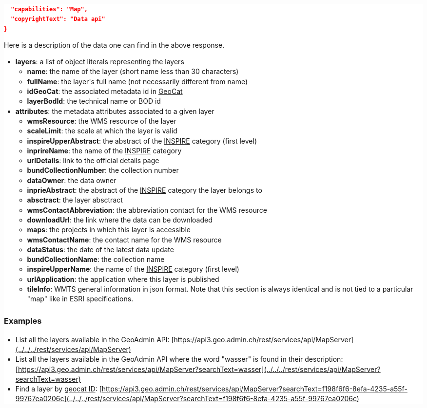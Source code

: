 ```json
  "capabilities": "Map",
  "copyrightText": "Data api"
}
```

Here is a description of the data one can find in the above response.

-   **layers**: a list of object literals representing the layers
    -   **name**: the name of the layer (short name less than 30
        characters)
    -   **fullName**: the layer's full name (not necessarily different
        from name)
    -   **idGeoCat**: the associated metadata id in
        [GeoCat](http://www.geocat.ch/geonetwork/srv/eng/geocat)
    -   **layerBodId**: the technical name or BOD id
-   **attributes**: the metadata attributes associated to a given layer
    -   **wmsResource**: the WMS resource of the layer
    -   **scaleLimit**: the scale at which the layer is valid
    -   **inspireUpperAbstract**: the abstract of the
        [INSPIRE](https://www.geo.admin.ch/en/geo-information-switzerland/geodata-index-inspire.html)
        category (first level)
    -   **inprireName**: the name of the
        [INSPIRE](https://www.geo.admin.ch/en/geo-information-switzerland/geodata-index-inspire.html)
        category
    -   **urlDetails**: link to the official details page
    -   **bundCollectionNumber**: the collection number
    -   **dataOwner**: the data owner
    -   **inprieAbstract**: the abstract of the
        [INSPIRE](https://www.geo.admin.ch/en/geo-information-switzerland/geodata-index-inspire.html)
        category the layer belongs to
    -   **absctract**: the layer absctract
    -   **wmsContactAbbreviation**: the abbreviation contact for the WMS
        resource
    -   **downloadUrl**: the link where the data can be downloaded
    -   **maps**: the projects in which this layer is accessible
    -   **wmsContactName**: the contact name for the WMS resource
    -   **dataStatus**: the date of the latest data update
    -   **bundCollectionName**: the collection name
    -   **inspireUpperName**: the name of the
        [INSPIRE](https://www.geo.admin.ch/en/geo-information-switzerland/geodata-index-inspire.html)
        category (first level)
    -   **urlApplication**: the application where this layer is
        published
    -   **tileInfo**: WMTS general information in json format. Note that
        this section is always identical and is not tied to a particular
        "map" like in ESRI specifications.

### Examples

-   List all the layers available in the GeoAdmin API:
    [https://api3.geo.admin.ch/rest/services/api/MapServer](../../../rest/services/api/MapServer)
-   List all the layers available in the GeoAdmin API where the word
    "wasser" is found in their description:
    [https://api3.geo.admin.ch/rest/services/api/MapServer?searchText=wasser](../../../rest/services/api/MapServer?searchText=wasser)
-   Find a layer by [geocat
    ID](http://www.geocat.ch/geonetwork/srv/eng/geocat):
    [https://api3.geo.admin.ch/rest/services/api/MapServer?searchText=f198f6f6-8efa-4235-a55f-99767ea0206c](../../../rest/services/api/MapServer?searchText=f198f6f6-8efa-4235-a55f-99767ea0206c)
